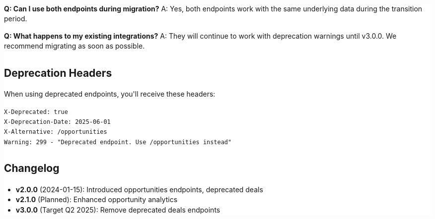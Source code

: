 **Q: Can I use both endpoints during migration?**
A: Yes, both endpoints work with the same underlying data during the transition period.

**Q: What happens to my existing integrations?**
A: They will continue to work with deprecation warnings until v3.0.0. We recommend migrating as soon as possible.

## Deprecation Headers

When using deprecated endpoints, you'll receive these headers:
```http
X-Deprecated: true
X-Deprecation-Date: 2025-06-01
X-Alternative: /opportunities
Warning: 299 - "Deprecated endpoint. Use /opportunities instead"
```

## Changelog

- **v2.0.0** (2024-01-15): Introduced opportunities endpoints, deprecated deals
- **v2.1.0** (Planned): Enhanced opportunity analytics
- **v3.0.0** (Target Q2 2025): Remove deprecated deals endpoints